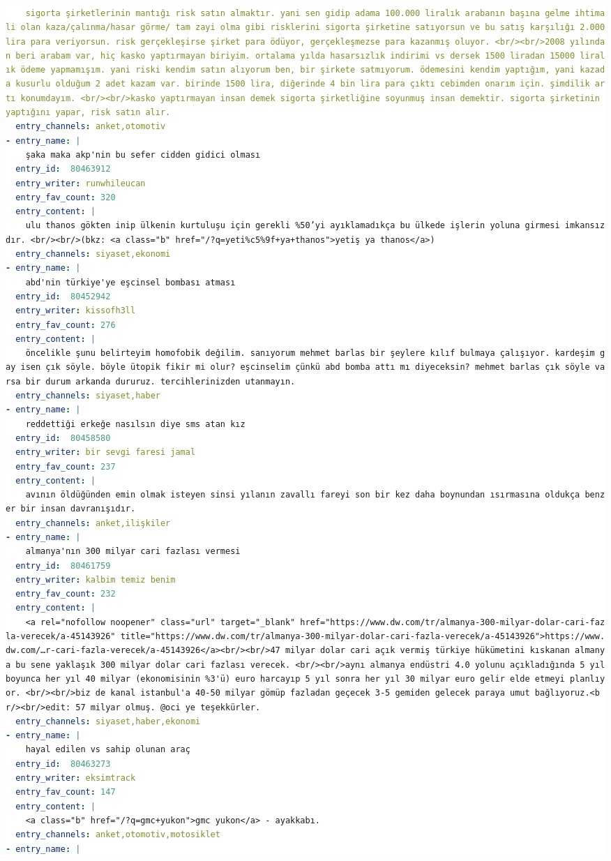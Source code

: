 ```yaml
    sigorta şirketlerinin mantığı risk satın almaktır. yani sen gidip adama 100.000 liralık arabanın başına gelme ihtimali olan kaza/çalınma/hasar görme/ tam zayi olma gibi risklerini sigorta şirketine satıyorsun ve bu satış karşılığı 2.000 lira para veriyorsun. risk gerçekleşirse şirket para ödüyor, gerçekleşmezse para kazanmış oluyor. <br/><br/>2008 yılından beri arabam var, hiç kasko yaptırmayan biriyim. ortalama yılda hasarsızlık indirimi vs dersek 1500 liradan 15000 liralık ödeme yapmamışım. yani riski kendim satın alıyorum ben, bir şirkete satmıyorum. ödemesini kendim yaptığım, yani kazada kusurlu olduğum 2 adet kazam var. birinde 1500 lira, diğerinde 4 bin lira para çıktı cebimden onarım için. şimdilik artı konumdayım. <br/><br/>kasko yaptırmayan insan demek sigorta şirketliğine soyunmuş insan demektir. sigorta şirketinin yaptığını yapar, risk satın alır.
  entry_channels: anket,otomotiv
- entry_name: |
    şaka maka akp'nin bu sefer cidden gidici olması
  entry_id:  80463912
  entry_writer: runwhileucan
  entry_fav_count: 320
  entry_content: |
    ulu thanos gökten inip ülkenin kurtuluşu için gerekli %50’yi ayıklamadıkça bu ülkede işlerin yoluna girmesi imkansızdır. <br/><br/>(bkz: <a class="b" href="/?q=yeti%c5%9f+ya+thanos">yetiş ya thanos</a>)
  entry_channels: siyaset,ekonomi
- entry_name: |
    abd'nin türkiye'ye eşcinsel bombası atması
  entry_id:  80452942
  entry_writer: kissofh3ll
  entry_fav_count: 276
  entry_content: |
    öncelikle şunu belirteyim homofobik değilim. sanıyorum mehmet barlas bir şeylere kılıf bulmaya çalışıyor. kardeşim gay isen çık söyle. böyle ütopik fikir mi olur? eşcinselim çünkü abd bomba attı mı diyeceksin? mehmet barlas çık söyle varsa bir durum arkanda dururuz. tercihlerinizden utanmayın.
  entry_channels: siyaset,haber
- entry_name: |
    reddettiği erkeğe nasılsın diye sms atan kız
  entry_id:  80458580
  entry_writer: bir sevgi faresi jamal
  entry_fav_count: 237
  entry_content: |
    avının öldüğünden emin olmak isteyen sinsi yılanın zavallı fareyi son bir kez daha boynundan ısırmasına oldukça benzer bir insan davranışıdır.
  entry_channels: anket,ilişkiler
- entry_name: |
    almanya'nın 300 milyar cari fazlası vermesi
  entry_id:  80461759
  entry_writer: kalbim temiz benim
  entry_fav_count: 232
  entry_content: |
    <a rel="nofollow noopener" class="url" target="_blank" href="https://www.dw.com/tr/almanya-300-milyar-dolar-cari-fazla-verecek/a-45143926" title="https://www.dw.com/tr/almanya-300-milyar-dolar-cari-fazla-verecek/a-45143926">https://www.dw.com/…r-cari-fazla-verecek/a-45143926</a><br/><br/>47 milyar dolar cari açık vermiş türkiye hükümetini kıskanan almanya bu sene yaklaşık 300 milyar dolar cari fazlası verecek. <br/><br/>aynı almanya endüstri 4.0 yolunu açıkladığında 5 yıl boyunca her yıl 40 milyar (ekonomisinin %3'ü) euro harcayıp 5 yıl sonra her yıl 30 milyar euro gelir elde etmeyi planlıyor. <br/><br/>biz de kanal istanbul'a 40-50 milyar gömüp fazladan geçecek 3-5 gemiden gelecek paraya umut bağlıyoruz.<br/><br/>edit: 57 milyar olmuş. @oci ye teşekkürler.
  entry_channels: siyaset,haber,ekonomi
- entry_name: |
    hayal edilen vs sahip olunan araç
  entry_id:  80463273
  entry_writer: eksimtrack
  entry_fav_count: 147
  entry_content: |
    <a class="b" href="/?q=gmc+yukon">gmc yukon</a> - ayakkabı.
  entry_channels: anket,otomotiv,motosiklet
- entry_name: |
```
